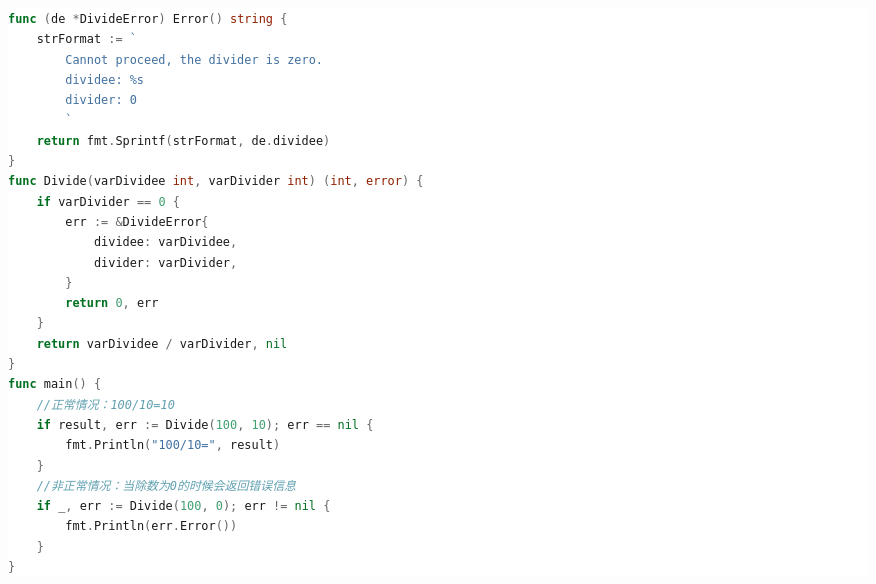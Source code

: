 ```go
func (de *DivideError) Error() string {
    strFormat := `
        Cannot proceed, the divider is zero.
        dividee: %s
        divider: 0
        `
    return fmt.Sprintf(strFormat, de.dividee)
}
func Divide(varDividee int, varDivider int) (int, error) {
    if varDivider == 0 {
        err := &DivideError{
            dividee: varDividee,
            divider: varDivider,
        }
        return 0, err
    }
    return varDividee / varDivider, nil
}
func main() {
    //正常情况：100/10=10
    if result, err := Divide(100, 10); err == nil {
        fmt.Println("100/10=", result)
    }
    //非正常情况：当除数为0的时候会返回错误信息
    if _, err := Divide(100, 0); err != nil {
        fmt.Println(err.Error())
    }
}
```
